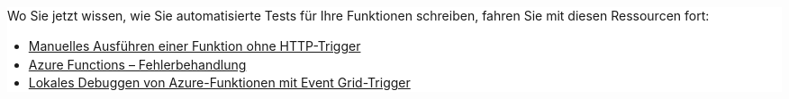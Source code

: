 Wo Sie jetzt wissen, wie Sie automatisierte Tests für Ihre Funktionen schreiben, fahren Sie mit diesen Ressourcen fort:

- [Manuelles Ausführen einer Funktion ohne HTTP-Trigger](./functions-manually-run-non-http.md)
- [Azure Functions – Fehlerbehandlung](./functions-bindings-error-pages.md)
- [Lokales Debuggen von Azure-Funktionen mit Event Grid-Trigger](./functions-debug-event-grid-trigger-local.md)
